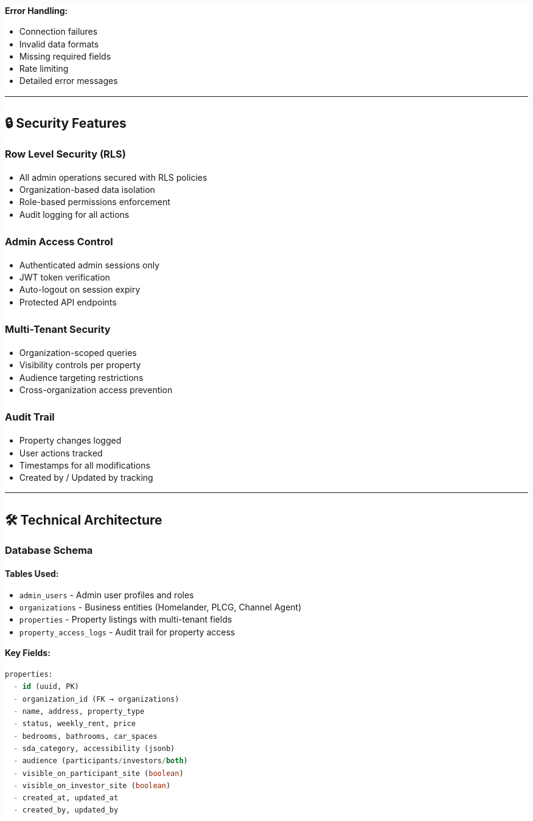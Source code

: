 **Error Handling:**
- Connection failures
- Invalid data formats
- Missing required fields
- Rate limiting
- Detailed error messages

---

## 🔒 Security Features

### Row Level Security (RLS)
- All admin operations secured with RLS policies
- Organization-based data isolation
- Role-based permissions enforcement
- Audit logging for all actions

### Admin Access Control
- Authenticated admin sessions only
- JWT token verification
- Auto-logout on session expiry
- Protected API endpoints

### Multi-Tenant Security
- Organization-scoped queries
- Visibility controls per property
- Audience targeting restrictions
- Cross-organization access prevention

### Audit Trail
- Property changes logged
- User actions tracked
- Timestamps for all modifications
- Created by / Updated by tracking

---

## 🛠️ Technical Architecture

### Database Schema

**Tables Used:**
- `admin_users` - Admin user profiles and roles
- `organizations` - Business entities (Homelander, PLCG, Channel Agent)
- `properties` - Property listings with multi-tenant fields
- `property_access_logs` - Audit trail for property access

**Key Fields:**
```sql
properties:
  - id (uuid, PK)
  - organization_id (FK → organizations)
  - name, address, property_type
  - status, weekly_rent, price
  - bedrooms, bathrooms, car_spaces
  - sda_category, accessibility (jsonb)
  - audience (participants/investors/both)
  - visible_on_participant_site (boolean)
  - visible_on_investor_site (boolean)
  - created_at, updated_at
  - created_by, updated_by
```
